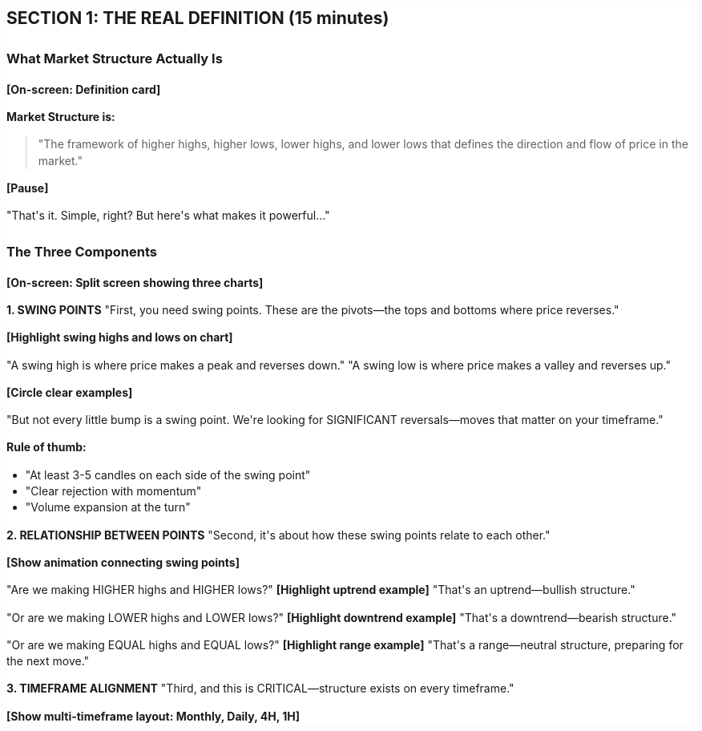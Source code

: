 
## SECTION 1: THE REAL DEFINITION (15 minutes)

### What Market Structure Actually Is

**[On-screen: Definition card]**

**Market Structure is:**
> "The framework of higher highs, higher lows, lower highs, and lower lows that defines the direction and flow of price in the market."

**[Pause]**

"That's it. Simple, right? But here's what makes it powerful..."

### The Three Components

**[On-screen: Split screen showing three charts]**

**1. SWING POINTS**
"First, you need swing points. These are the pivots—the tops and bottoms where price reverses."

**[Highlight swing highs and lows on chart]**

"A swing high is where price makes a peak and reverses down."
"A swing low is where price makes a valley and reverses up."

**[Circle clear examples]**

"But not every little bump is a swing point. We're looking for SIGNIFICANT reversals—moves that matter on your timeframe."

**Rule of thumb:**
- "At least 3-5 candles on each side of the swing point"
- "Clear rejection with momentum"
- "Volume expansion at the turn"

**2. RELATIONSHIP BETWEEN POINTS**
"Second, it's about how these swing points relate to each other."

**[Show animation connecting swing points]**

"Are we making HIGHER highs and HIGHER lows?"
**[Highlight uptrend example]**
"That's an uptrend—bullish structure."

"Or are we making LOWER highs and LOWER lows?"
**[Highlight downtrend example]**
"That's a downtrend—bearish structure."

"Or are we making EQUAL highs and EQUAL lows?"
**[Highlight range example]**
"That's a range—neutral structure, preparing for the next move."

**3. TIMEFRAME ALIGNMENT**
"Third, and this is CRITICAL—structure exists on every timeframe."

**[Show multi-timeframe layout: Monthly, Daily, 4H, 1H]**
